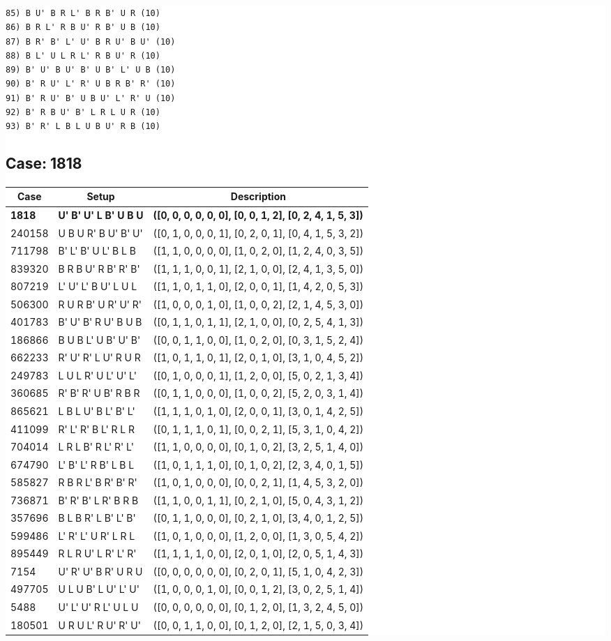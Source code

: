 ```
85) B U' B R L' B R B' U R (10)
86) B R L' R B U' R B' U B (10)
87) B R' B' L' U' B R U' B U' (10)
88) B L' U L R L' R B U' R (10)
89) B' U' B U' B' U B' L' U B (10)
90) B' R U' L' R' U B R B' R' (10)
91) B' R U' B' U B U' L' R' U (10)
92) B' R B U' B' L R L U R (10)
93) B' R' L B L U B U' R B (10)
```
## Case: 1818
| Case | Setup | Description |
| ---- | ----- | ----------- |
| **1818** | **U' B' U' L B' U B U** | **([0, 0, 0, 0, 0, 0], [0, 0, 1, 2], [0, 2, 4, 1, 5, 3])** |
| 240158 | U B U R' B U' B' U' | ([0, 1, 0, 0, 0, 1], [0, 2, 0, 1], [0, 4, 1, 5, 3, 2]) |
| 711798 | B' L' B' U L' B L B | ([1, 1, 0, 0, 0, 0], [1, 0, 2, 0], [1, 2, 4, 0, 3, 5]) |
| 839320 | B R B U' R B' R' B' | ([1, 1, 1, 0, 0, 1], [2, 1, 0, 0], [2, 4, 1, 3, 5, 0]) |
| 807219 | L' U' L' B U' L U L | ([1, 1, 0, 1, 1, 0], [2, 0, 0, 1], [1, 4, 2, 0, 5, 3]) |
| 506300 | R U R B' U R' U' R' | ([1, 0, 0, 0, 1, 0], [1, 0, 0, 2], [2, 1, 4, 5, 3, 0]) |
| 401783 | B' U' B' R U' B U B | ([0, 1, 1, 0, 1, 1], [2, 1, 0, 0], [0, 2, 5, 4, 1, 3]) |
| 186866 | B U B L' U B' U' B' | ([0, 0, 1, 1, 0, 0], [1, 0, 2, 0], [0, 3, 1, 5, 2, 4]) |
| 662233 | R' U' R' L U' R U R | ([1, 0, 1, 1, 0, 1], [2, 0, 1, 0], [3, 1, 0, 4, 5, 2]) |
| 249783 | L U L R' U L' U' L' | ([0, 1, 0, 0, 0, 1], [1, 2, 0, 0], [5, 0, 2, 1, 3, 4]) |
| 360685 | R' B' R' U B' R B R | ([0, 1, 1, 0, 0, 0], [1, 0, 0, 2], [5, 2, 0, 3, 1, 4]) |
| 865621 | L B L U' B L' B' L' | ([1, 1, 1, 0, 1, 0], [2, 0, 0, 1], [3, 0, 1, 4, 2, 5]) |
| 411099 | R' L' R' B L' R L R | ([0, 1, 1, 1, 0, 1], [0, 0, 2, 1], [5, 3, 1, 0, 4, 2]) |
| 704014 | L R L B' R L' R' L' | ([1, 1, 0, 0, 0, 0], [0, 1, 0, 2], [3, 2, 5, 1, 4, 0]) |
| 674790 | L' B' L' R B' L B L | ([1, 0, 1, 1, 1, 0], [0, 1, 0, 2], [2, 3, 4, 0, 1, 5]) |
| 585827 | R B R L' B R' B' R' | ([1, 0, 1, 0, 0, 0], [0, 0, 2, 1], [1, 4, 5, 3, 2, 0]) |
| 736871 | B' R' B' L R' B R B | ([1, 1, 0, 0, 1, 1], [0, 2, 1, 0], [5, 0, 4, 3, 1, 2]) |
| 357696 | B L B R' L B' L' B' | ([0, 1, 1, 0, 0, 0], [0, 2, 1, 0], [3, 4, 0, 1, 2, 5]) |
| 599486 | L' R' L' U R' L R L | ([1, 0, 1, 0, 0, 0], [1, 2, 0, 0], [1, 3, 0, 5, 4, 2]) |
| 895449 | R L R U' L R' L' R' | ([1, 1, 1, 1, 0, 0], [2, 0, 1, 0], [2, 0, 5, 1, 4, 3]) |
| 7154 | U' R' U' B R' U R U | ([0, 0, 0, 0, 0, 0], [0, 2, 0, 1], [5, 1, 0, 4, 2, 3]) |
| 497705 | U L U B' L U' L' U' | ([1, 0, 0, 0, 1, 0], [0, 0, 1, 2], [3, 0, 2, 5, 1, 4]) |
| 5488 | U' L' U' R L' U L U | ([0, 0, 0, 0, 0, 0], [0, 1, 2, 0], [1, 3, 2, 4, 5, 0]) |
| 180501 | U R U L' R U' R' U' | ([0, 0, 1, 1, 0, 0], [0, 1, 2, 0], [2, 1, 5, 0, 3, 4]) |
